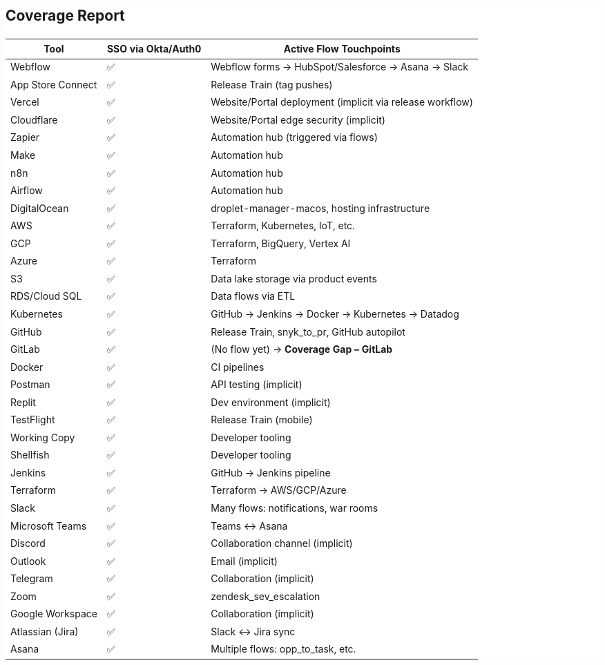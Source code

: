 
## Coverage Report

| Tool | SSO via Okta/Auth0 | Active Flow Touchpoints |
| --- | --- | --- |
| Webflow | ✅ | Webflow forms → HubSpot/Salesforce → Asana → Slack |
| App Store Connect | ✅ | Release Train (tag pushes) |
| Vercel | ✅ | Website/Portal deployment (implicit via release workflow) |
| Cloudflare | ✅ | Website/Portal edge security (implicit) |
| Zapier | ✅ | Automation hub (triggered via flows) |
| Make | ✅ | Automation hub |
| n8n | ✅ | Automation hub |
| Airflow | ✅ | Automation hub |
| DigitalOcean | ✅ | droplet-manager-macos, hosting infrastructure |
| AWS | ✅ | Terraform, Kubernetes, IoT, etc. |
| GCP | ✅ | Terraform, BigQuery, Vertex AI |
| Azure | ✅ | Terraform |
| S3 | ✅ | Data lake storage via product events |
| RDS/Cloud SQL | ✅ | Data flows via ETL |
| Kubernetes | ✅ | GitHub → Jenkins → Docker → Kubernetes → Datadog |
| GitHub | ✅ | Release Train, snyk_to_pr, GitHub autopilot |
| GitLab | ✅ | (No flow yet) → **Coverage Gap – GitLab** |
| Docker | ✅ | CI pipelines |
| Postman | ✅ | API testing (implicit) |
| Replit | ✅ | Dev environment (implicit) |
| TestFlight | ✅ | Release Train (mobile) |
| Working Copy | ✅ | Developer tooling |
| Shellfish | ✅ | Developer tooling |
| Jenkins | ✅ | GitHub -> Jenkins pipeline |
| Terraform | ✅ | Terraform -> AWS/GCP/Azure |
| Slack | ✅ | Many flows: notifications, war rooms |
| Microsoft Teams | ✅ | Teams <-> Asana |
| Discord | ✅ | Collaboration channel (implicit) |
| Outlook | ✅ | Email (implicit) |
| Telegram | ✅ | Collaboration (implicit) |
| Zoom | ✅ | zendesk_sev_escalation |
| Google Workspace | ✅ | Collaboration (implicit) |
| Atlassian (Jira) | ✅ | Slack <-> Jira sync |
| Asana | ✅ | Multiple flows: opp_to_task, etc. |